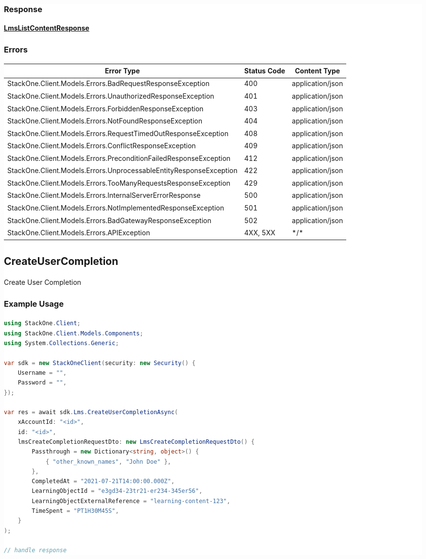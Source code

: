 ### Response

**[LmsListContentResponse](../../Models/Requests/LmsListContentResponse.md)**

### Errors

| Error Type                                                         | Status Code                                                        | Content Type                                                       |
| ------------------------------------------------------------------ | ------------------------------------------------------------------ | ------------------------------------------------------------------ |
| StackOne.Client.Models.Errors.BadRequestResponseException          | 400                                                                | application/json                                                   |
| StackOne.Client.Models.Errors.UnauthorizedResponseException        | 401                                                                | application/json                                                   |
| StackOne.Client.Models.Errors.ForbiddenResponseException           | 403                                                                | application/json                                                   |
| StackOne.Client.Models.Errors.NotFoundResponseException            | 404                                                                | application/json                                                   |
| StackOne.Client.Models.Errors.RequestTimedOutResponseException     | 408                                                                | application/json                                                   |
| StackOne.Client.Models.Errors.ConflictResponseException            | 409                                                                | application/json                                                   |
| StackOne.Client.Models.Errors.PreconditionFailedResponseException  | 412                                                                | application/json                                                   |
| StackOne.Client.Models.Errors.UnprocessableEntityResponseException | 422                                                                | application/json                                                   |
| StackOne.Client.Models.Errors.TooManyRequestsResponseException     | 429                                                                | application/json                                                   |
| StackOne.Client.Models.Errors.InternalServerErrorResponse          | 500                                                                | application/json                                                   |
| StackOne.Client.Models.Errors.NotImplementedResponseException      | 501                                                                | application/json                                                   |
| StackOne.Client.Models.Errors.BadGatewayResponseException          | 502                                                                | application/json                                                   |
| StackOne.Client.Models.Errors.APIException                         | 4XX, 5XX                                                           | \*/\*                                                              |

## CreateUserCompletion

Create User Completion

### Example Usage

```csharp
using StackOne.Client;
using StackOne.Client.Models.Components;
using System.Collections.Generic;

var sdk = new StackOneClient(security: new Security() {
    Username = "",
    Password = "",
});

var res = await sdk.Lms.CreateUserCompletionAsync(
    xAccountId: "<id>",
    id: "<id>",
    lmsCreateCompletionRequestDto: new LmsCreateCompletionRequestDto() {
        Passthrough = new Dictionary<string, object>() {
            { "other_known_names", "John Doe" },
        },
        CompletedAt = "2021-07-21T14:00:00.000Z",
        LearningObjectId = "e3gd34-23tr21-er234-345er56",
        LearningObjectExternalReference = "learning-content-123",
        TimeSpent = "PT1H30M45S",
    }
);

// handle response
```
